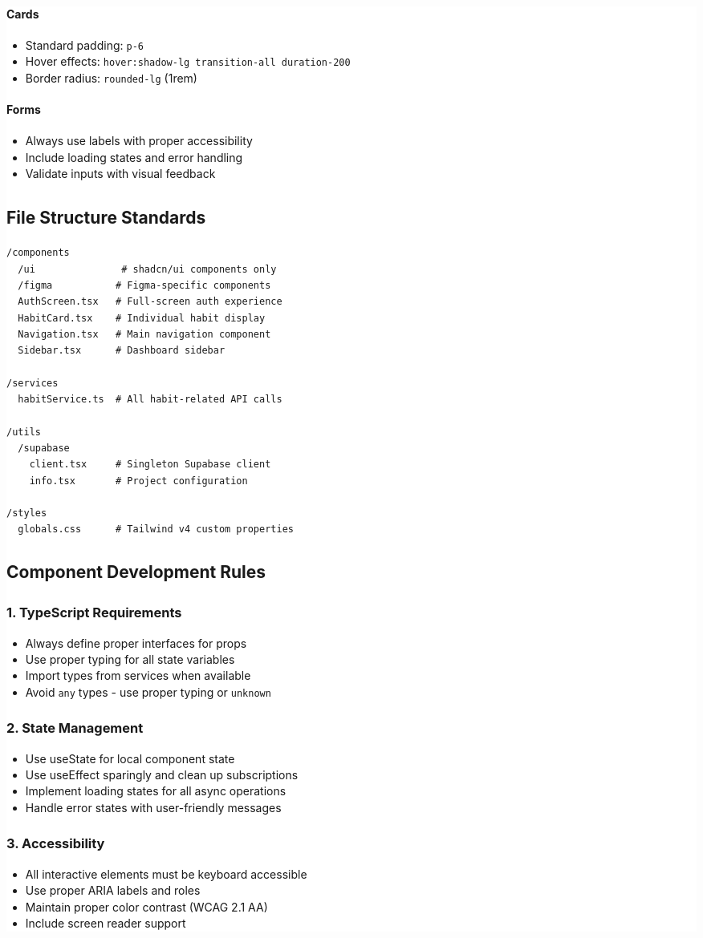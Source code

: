 #### Cards
- Standard padding: `p-6`
- Hover effects: `hover:shadow-lg transition-all duration-200`
- Border radius: `rounded-lg` (1rem)

#### Forms
- Always use labels with proper accessibility
- Include loading states and error handling
- Validate inputs with visual feedback

## File Structure Standards

```
/components
  /ui               # shadcn/ui components only
  /figma           # Figma-specific components
  AuthScreen.tsx   # Full-screen auth experience
  HabitCard.tsx    # Individual habit display
  Navigation.tsx   # Main navigation component
  Sidebar.tsx      # Dashboard sidebar
  
/services
  habitService.ts  # All habit-related API calls
  
/utils
  /supabase
    client.tsx     # Singleton Supabase client
    info.tsx       # Project configuration
    
/styles
  globals.css      # Tailwind v4 custom properties
```

## Component Development Rules

### 1. TypeScript Requirements
- Always define proper interfaces for props
- Use proper typing for all state variables
- Import types from services when available
- Avoid `any` types - use proper typing or `unknown`

### 2. State Management
- Use useState for local component state
- Use useEffect sparingly and clean up subscriptions
- Implement loading states for all async operations
- Handle error states with user-friendly messages

### 3. Accessibility
- All interactive elements must be keyboard accessible
- Use proper ARIA labels and roles
- Maintain proper color contrast (WCAG 2.1 AA)
- Include screen reader support
